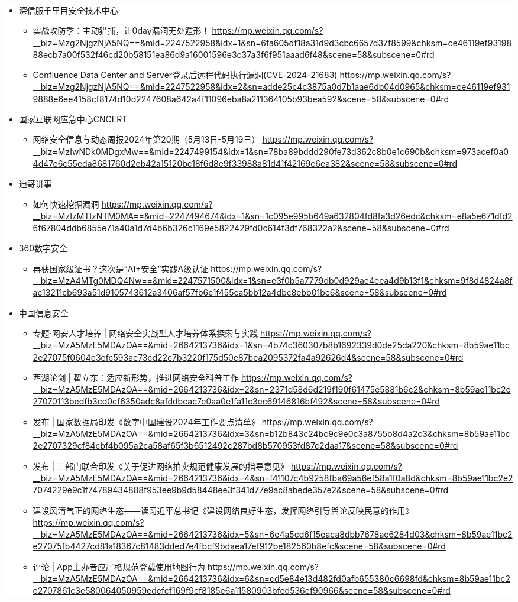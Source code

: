 - 深信服千里目安全技术中心
  - 实战攻防季：主动猎捕，让0day漏洞无处遁形！
https://mp.weixin.qq.com/s?__biz=Mzg2NjgzNjA5NQ==&mid=2247522958&idx=1&sn=6fa605df18a31d9d3cbc6657d37f8599&chksm=ce46119ef9319888ecb7a00f532f46cd20b58151ea86d9a16001596e3c37a3f6f951aaad6f48&scene=58&subscene=0#rd

  - Confluence Data Center and Server登录后远程代码执行漏洞(CVE-2024-21683)
https://mp.weixin.qq.com/s?__biz=Mzg2NjgzNjA5NQ==&mid=2247522958&idx=2&sn=adde25c4c3875a0d7b1aae6db04d0965&chksm=ce46119ef9319888e6ee4158cf8174d10d2247608a642a4f11096eba8a211364105b93bea592&scene=58&subscene=0#rd

- 国家互联网应急中心CNCERT
  - 网络安全信息与动态周报2024年第20期（5月13日-5月19日）
https://mp.weixin.qq.com/s?__biz=MzIwNDk0MDgxMw==&mid=2247499154&idx=1&sn=78ba89bddd290fe73d362c8b0e1c690b&chksm=973acef0a04d47e6c55eda8681760d2eb42a15120bc18f6d8e9f33988a81d41f42169c6ea382&scene=58&subscene=0#rd

- 迪哥讲事
  - 如何快速挖掘漏洞
https://mp.weixin.qq.com/s?__biz=MzIzMTIzNTM0MA==&mid=2247494674&idx=1&sn=1c095e995b649a632804fd8fa3d26edc&chksm=e8a5e671dfd26f67804ddb6855e71a40a1d7d4b6b326c1169e5822429fd0c614f3df768322a2&scene=58&subscene=0#rd

- 360数字安全
  - 再获国家级证书？这次是“AI+安全”实践A级认证
https://mp.weixin.qq.com/s?__biz=MzA4MTg0MDQ4Nw==&mid=2247571500&idx=1&sn=e3f0b5a7779db0d929ae4eea4d9b13f1&chksm=9f8d4824a8fac13211cb693a51d9105743612a3406af57fb6c1f455ca5bb12a4dbc8ebb01bc6&scene=58&subscene=0#rd

- 中国信息安全
  - 专题·网安人才培养 | 网络安全实战型人才培养体系探索与实践
https://mp.weixin.qq.com/s?__biz=MzA5MzE5MDAzOA==&mid=2664213736&idx=1&sn=4b74c360307b8b1692339d0de25da220&chksm=8b59ae11bc2e27075f0604e3efc593ae73cd22c7b3220f175d50e87bea2095372fa4a92626d4&scene=58&subscene=0#rd

  - 西湖论剑 | 翟立东：适应新形势，推进网络安全科普工作
https://mp.weixin.qq.com/s?__biz=MzA5MzE5MDAzOA==&mid=2664213736&idx=2&sn=2371d58d6d219f190f61475e5881b6c2&chksm=8b59ae11bc2e27070113bedfb3cd0cf6350adc8afddbcac7e0aa0e1fa11c3ec69146816bf492&scene=58&subscene=0#rd

  - 发布 | 国家数据局印发《数字中国建设2024年工作要点清单》
https://mp.weixin.qq.com/s?__biz=MzA5MzE5MDAzOA==&mid=2664213736&idx=3&sn=b12b843c24bc9c9e0c3a8755b8d4a2c3&chksm=8b59ae11bc2e2707329cf84cbf4b095a2ca58af65f3b6512492c287bd8b570953fd87c2daa17&scene=58&subscene=0#rd

  - 发布 | 三部门联合印发《关于促进网络拍卖规范健康发展的指导意见》
https://mp.weixin.qq.com/s?__biz=MzA5MzE5MDAzOA==&mid=2664213736&idx=4&sn=f41107c4b9258fba69a56ef58a1f0a8d&chksm=8b59ae11bc2e27074229e9c1f74789434888f953ee9b9d58448ee3f341d77e9ac8abede357e2&scene=58&subscene=0#rd

  - 建设风清气正的网络生态——读习近平总书记《建设网络良好生态，发挥网络引导舆论反映民意的作用》
https://mp.weixin.qq.com/s?__biz=MzA5MzE5MDAzOA==&mid=2664213736&idx=5&sn=6e4a5cd6f15eaca8dbb7678ae6284d03&chksm=8b59ae11bc2e27075fb4427cd81a18367c81483dded7e4fbcf9bdaea17ef912be182560b8efc&scene=58&subscene=0#rd

  - 评论 | App主办者应严格规范登载使用地图行为
https://mp.weixin.qq.com/s?__biz=MzA5MzE5MDAzOA==&mid=2664213736&idx=6&sn=cd5e84e13d482fd0afb655380c6698fd&chksm=8b59ae11bc2e2707861c3e580064050959edefcf169f9ef8185e6a11580903bfed536ef90966&scene=58&subscene=0#rd

